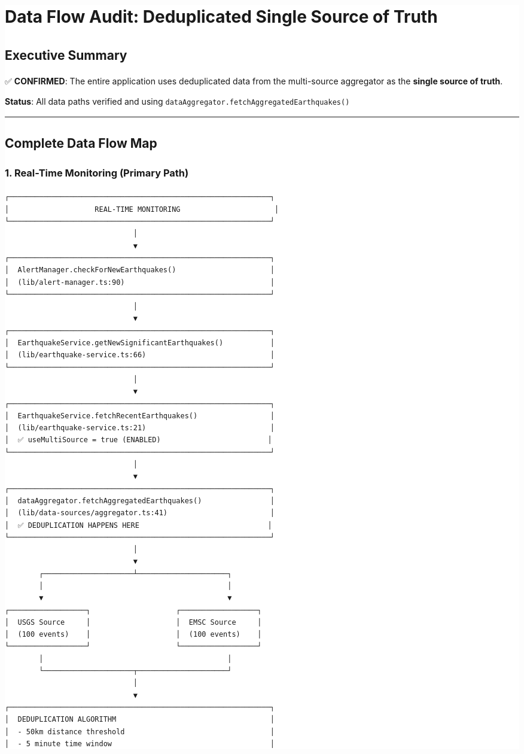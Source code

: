 # Data Flow Audit: Deduplicated Single Source of Truth

## Executive Summary

✅ **CONFIRMED**: The entire application uses deduplicated data from the multi-source aggregator as the **single source of truth**.

**Status**: All data paths verified and using `dataAggregator.fetchAggregatedEarthquakes()`

---

## Complete Data Flow Map

### 1. Real-Time Monitoring (Primary Path)

```
┌─────────────────────────────────────────────────────────────┐
│                    REAL-TIME MONITORING                      │
└─────────────────────────────────────────────────────────────┘
                              │
                              ▼
┌─────────────────────────────────────────────────────────────┐
│  AlertManager.checkForNewEarthquakes()                      │
│  (lib/alert-manager.ts:90)                                  │
└─────────────────────────────────────────────────────────────┘
                              │
                              ▼
┌─────────────────────────────────────────────────────────────┐
│  EarthquakeService.getNewSignificantEarthquakes()           │
│  (lib/earthquake-service.ts:66)                             │
└─────────────────────────────────────────────────────────────┘
                              │
                              ▼
┌─────────────────────────────────────────────────────────────┐
│  EarthquakeService.fetchRecentEarthquakes()                 │
│  (lib/earthquake-service.ts:21)                             │
│  ✅ useMultiSource = true (ENABLED)                         │
└─────────────────────────────────────────────────────────────┘
                              │
                              ▼
┌─────────────────────────────────────────────────────────────┐
│  dataAggregator.fetchAggregatedEarthquakes()                │
│  (lib/data-sources/aggregator.ts:41)                        │
│  ✅ DEDUPLICATION HAPPENS HERE                              │
└─────────────────────────────────────────────────────────────┘
                              │
                              ▼
        ┌─────────────────────┴─────────────────────┐
        │                                           │
        ▼                                           ▼
┌──────────────────┐                    ┌──────────────────┐
│  USGS Source     │                    │  EMSC Source     │
│  (100 events)    │                    │  (100 events)    │
└──────────────────┘                    └──────────────────┘
        │                                           │
        └─────────────────────┬─────────────────────┘
                              │
                              ▼
┌─────────────────────────────────────────────────────────────┐
│  DEDUPLICATION ALGORITHM                                    │
│  - 50km distance threshold                                  │
│  - 5 minute time window                                     │
```